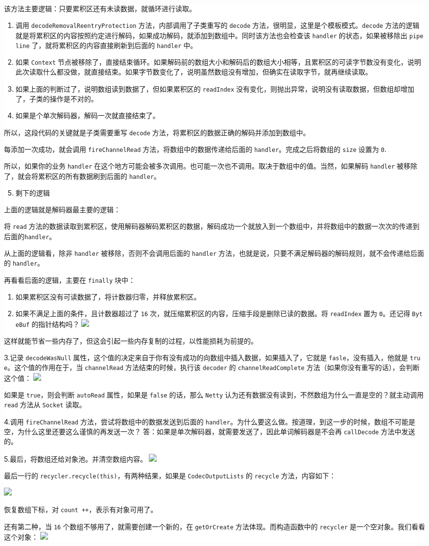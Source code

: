 该方法主要逻辑：只要累积区还有未读数据，就循环进行读取。

1. 调用 `decodeRemovalReentryProtection` 方法，内部调用了子类重写的 `decode` 方法，很明显，这里是个模板模式。`decode` 方法的逻辑就是将累积区的内容按照约定进行解码，如果成功解码，就添加到数组中。同时该方法也会检查该 `handler` 的状态，如果被移除出 `pipeline` 了，就将累积区的内容直接刷新到后面的 `handler` 中。

2. 如果 `Context` 节点被移除了，直接结束循环。如果解码前的数组大小和解码后的数组大小相等，且累积区的可读字节数没有变化，说明此次读取什么都没做，就直接结束。如果字节数变化了，说明虽然数组没有增加，但确实在读取字节，就再继续读取。

3. 如果上面的判断过了，说明数组读到数据了，但如果累积区的 `readIndex` 没有变化，则抛出异常，说明没有读取数据，但数组却增加了，子类的操作是不对的。

4. 如果是个单次解码器，解码一次就直接结束了。

所以，这段代码的关键就是子类需要重写 `decode` 方法，将累积区的数据正确的解码并添加到数组中。

每添加一次成功，就会调用 `fireChannelRead` 方法，将数组中的数据传递给后面的 `handler`。完成之后将数组的 `size` 设置为 `0`.

所以，如果你的业务 `handler` 在这个地方可能会被多次调用。也可能一次也不调用。取决于数组中的值。当然，如果解码 `handler` 被移除了，就会将累积区的所有数据刷到后面的 `handler`。


5. 剩下的逻辑

上面的逻辑就是解码器最主要的逻辑：

将 `read` 方法的数据读取到累积区，使用解码器解码累积区的数据，解码成功一个就放入到一个数组中，并将数组中的数据一次次的传递到后面的`handler`。

从上面的逻辑看，除非 `handler` 被移除，否则不会调用后面的 `handler` 方法，也就是说，只要不满足解码器的解码规则，就不会传递给后面的 `handler`。

再看看后面的逻辑，主要在 `finally` 块中：

1. 如果累积区没有可读数据了，将计数器归零，并释放累积区。

3. 如果不满足上面的条件，且计数器超过了 `16` 次，就压缩累积区的内容，压缩手段是删除已读的数据。将 `readIndex` 置为 `0`。还记得 `ByteBuf` 的指针结构吗？
![](https://gitee.com/duchaochen/gongzhonghao/raw/master/5/76-1.png)

这样就能节省一些内存了，但这会引起一些内存复制的过程，以性能损耗为前提的。

3.记录 `decodeWasNull` 属性，这个值的决定来自于你有没有成功的向数组中插入数据，如果插入了，它就是 `fasle`，没有插入，他就是 `true`。这个值的作用在于，当 `channelRead` 方法结束的时候，执行该 `decoder` 的 `channelReadComplete` 方法（如果你没有重写的话），会判断这个值：
![](https://gitee.com/duchaochen/gongzhonghao/raw/master/5/76-2.png)


如果是 `true`，则会判断 `autoRead` 属性，如果是 `false` 的话，那么 `Netty` 认为还有数据没有读到，不然数组为什么一直是空的？就主动调用 `read` 方法从 `Socket` 读取。

4.调用 `fireChannelRead` 方法，尝试将数组中的数据发送到后面的 `handler`。为什么要这么做。按道理，到这一步的时候，数组不可能是空，为什么这里还要这么谨慎的再发送一次？
答：如果是单次解码器，就需要发送了，因此单词解码器是不会再 `callDecode` 方法中发送的。

5.最后，将数组还给对象池。并清空数组内容。
![](https://gitee.com/duchaochen/gongzhonghao/raw/master/5/76-3.png)

最后一行的 `recycler.recycle(this)`，有两种结果，如果是 `CodecOutputLists` 的 `recycle` 方法，内容如下：

![](https://gitee.com/duchaochen/gongzhonghao/raw/master/5/76-4.png)

恢复数组下标，对 `count ++`，表示有对象可用了。

还有第二种，当 `16` 个数组不够用了，就需要创建一个新的，在 `getOrCreate` 方法体现。而构造函数中的 `recycler` 是一个空对象。我们看看这个对象：
![](https://gitee.com/duchaochen/gongzhonghao/raw/master/5/76-5.png)
